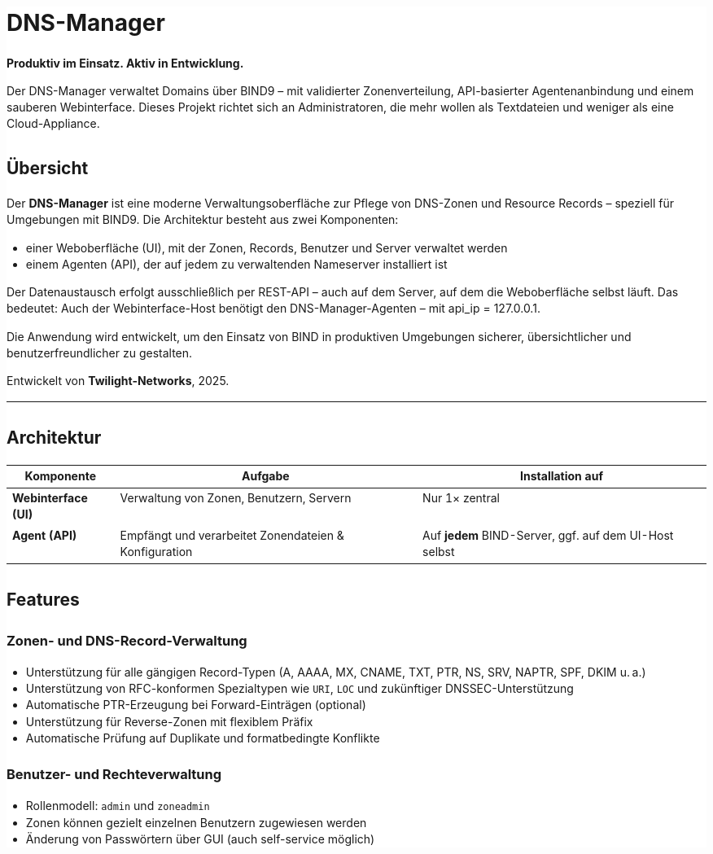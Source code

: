 # DNS-Manager

**Produktiv im Einsatz. Aktiv in Entwicklung.**

Der DNS-Manager verwaltet Domains über BIND9 – mit validierter Zonenverteilung, API-basierter Agentenanbindung und einem sauberen Webinterface. Dieses Projekt richtet sich an Administratoren, die mehr wollen als Textdateien und weniger als eine Cloud-Appliance.


## Übersicht

Der **DNS-Manager** ist eine moderne Verwaltungsoberfläche zur Pflege von DNS-Zonen und Resource Records – speziell für Umgebungen mit BIND9.
Die Architektur besteht aus zwei Komponenten:

   - einer Weboberfläche (UI), mit der Zonen, Records, Benutzer und Server verwaltet werden
   - einem Agenten (API), der auf jedem zu verwaltenden Nameserver installiert ist

Der Datenaustausch erfolgt ausschließlich per REST-API – auch auf dem Server, auf dem die Weboberfläche selbst läuft.
Das bedeutet: Auch der Webinterface-Host benötigt den DNS-Manager-Agenten – mit api_ip = 127.0.0.1.

Die Anwendung wird entwickelt, um den Einsatz von BIND in produktiven Umgebungen sicherer, übersichtlicher und benutzerfreundlicher zu gestalten.

Entwickelt von **Twilight-Networks**, 2025.

---

## Architektur

| Komponente            | Aufgabe                                               | Installation auf                                    |
| --------------------- | ----------------------------------------------------- | --------------------------------------------------- |
| **Webinterface (UI)** | Verwaltung von Zonen, Benutzern, Servern              | Nur 1× zentral                                      |
| **Agent (API)**       | Empfängt und verarbeitet Zonendateien & Konfiguration | Auf **jedem** BIND-Server, ggf. auf dem UI-Host selbst |


## Features

### Zonen- und DNS-Record-Verwaltung
- Unterstützung für alle gängigen Record-Typen (A, AAAA, MX, CNAME, TXT, PTR, NS, SRV, NAPTR, SPF, DKIM u. a.)
- Unterstützung von RFC-konformen Spezialtypen wie `URI`, `LOC` und zukünftiger DNSSEC-Unterstützung
- Automatische PTR-Erzeugung bei Forward-Einträgen (optional)
- Unterstützung für Reverse-Zonen mit flexiblem Präfix
- Automatische Prüfung auf Duplikate und formatbedingte Konflikte

### Benutzer- und Rechteverwaltung
- Rollenmodell: `admin` und `zoneadmin`
- Zonen können gezielt einzelnen Benutzern zugewiesen werden
- Änderung von Passwörtern über GUI (auch self-service möglich)
